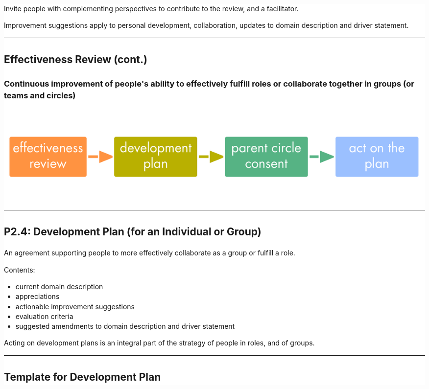 Invite people with complementing perspectives to contribute to the review, and a facilitator.

Improvement suggestions apply to personal development, collaboration, updates to domain description and driver statement.

---

## Effectiveness Review (cont.)


### Continuous improvement of people's ability to effectively fulfill roles or collaborate together in groups (or teams and circles)

![inline,fit](img/people-and-roles/development-process.png)








---

## P2.4: Development Plan (for an Individual or Group)

An agreement supporting people to more effectively collaborate as a group or fulfill a role.

Contents:

- current domain description
- appreciations
- actionable improvement suggestions
- evaluation criteria
- suggested amendments to domain description and driver statement

Acting on development plans is an integral part of the strategy of people in roles, and of groups.

---

## Template for Development Plan
